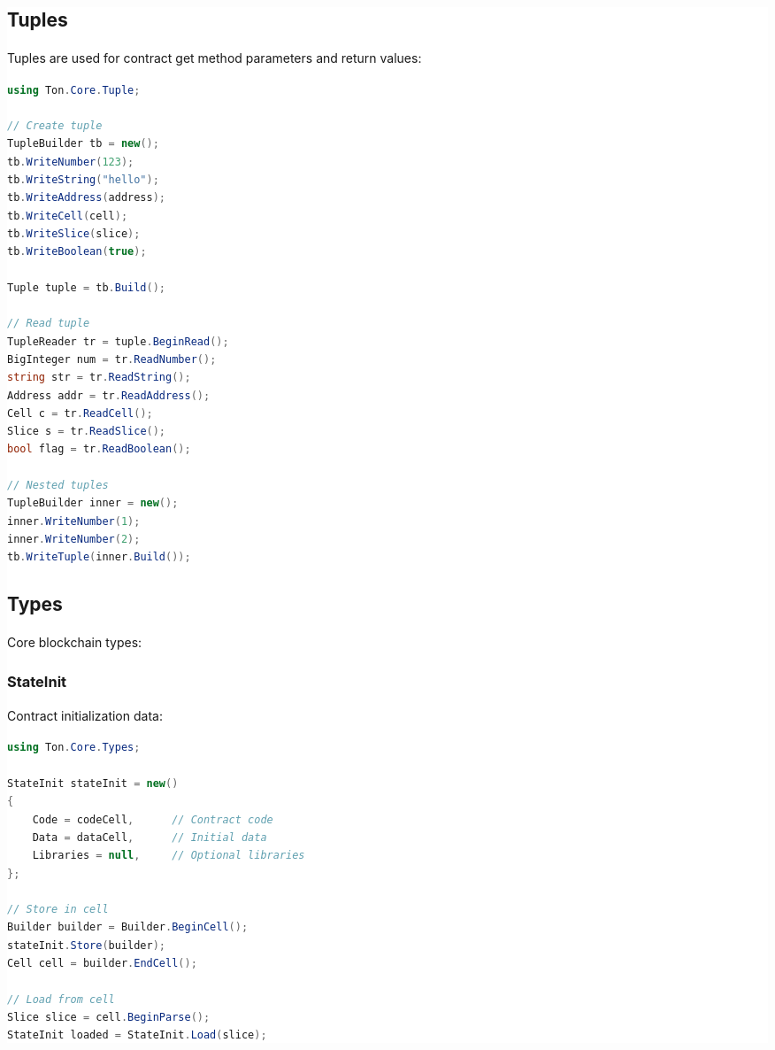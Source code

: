 ## Tuples

Tuples are used for contract get method parameters and return values:

```csharp
using Ton.Core.Tuple;

// Create tuple
TupleBuilder tb = new();
tb.WriteNumber(123);
tb.WriteString("hello");
tb.WriteAddress(address);
tb.WriteCell(cell);
tb.WriteSlice(slice);
tb.WriteBoolean(true);

Tuple tuple = tb.Build();

// Read tuple
TupleReader tr = tuple.BeginRead();
BigInteger num = tr.ReadNumber();
string str = tr.ReadString();
Address addr = tr.ReadAddress();
Cell c = tr.ReadCell();
Slice s = tr.ReadSlice();
bool flag = tr.ReadBoolean();

// Nested tuples
TupleBuilder inner = new();
inner.WriteNumber(1);
inner.WriteNumber(2);
tb.WriteTuple(inner.Build());
```

## Types

Core blockchain types:

### StateInit

Contract initialization data:

```csharp
using Ton.Core.Types;

StateInit stateInit = new()
{
    Code = codeCell,      // Contract code
    Data = dataCell,      // Initial data
    Libraries = null,     // Optional libraries
};

// Store in cell
Builder builder = Builder.BeginCell();
stateInit.Store(builder);
Cell cell = builder.EndCell();

// Load from cell
Slice slice = cell.BeginParse();
StateInit loaded = StateInit.Load(slice);
```
